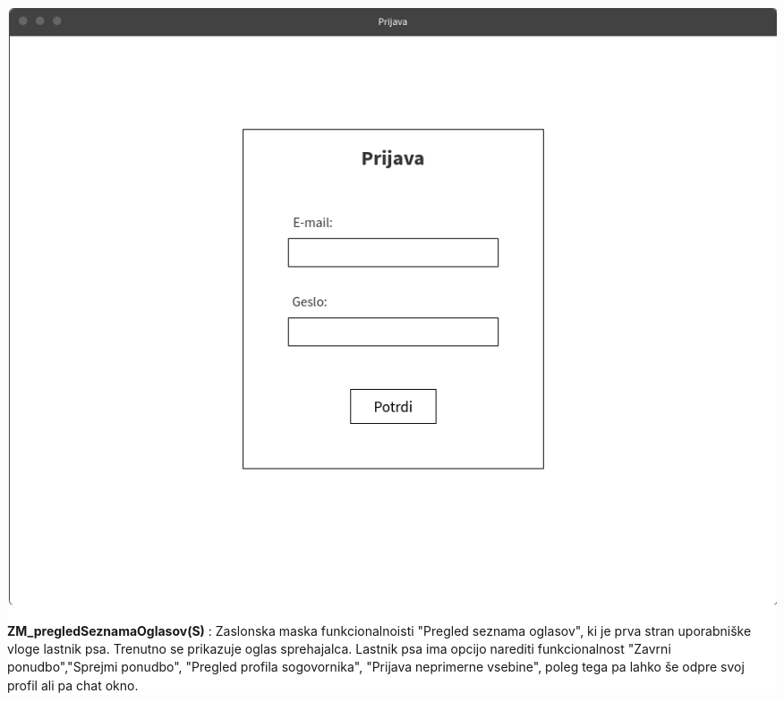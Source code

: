 ![prijava](../img/zaslonskeMaske/prijava.png)

**ZM_pregledSeznamaOglasov(S)** : Zaslonska maska funkcionalnoisti "Pregled seznama oglasov", ki je prva stran uporabniške vloge lastnik psa. Trenutno se prikazuje oglas sprehajalca. Lastnik psa ima opcijo narediti funkcionalnost "Zavrni ponudbo","Sprejmi ponudbo", "Pregled profila sogovornika", "Prijava neprimerne vsebine", poleg tega pa lahko še odpre svoj profil ali pa chat okno.